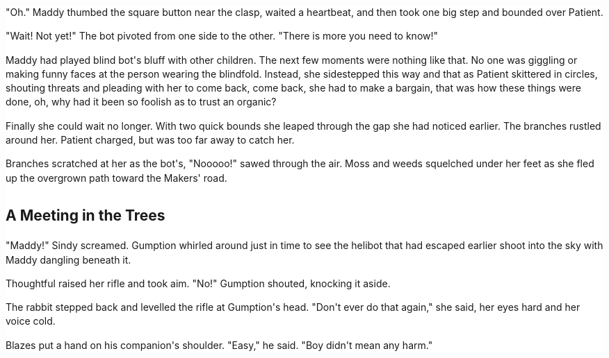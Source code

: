 "Oh."
Maddy thumbed the square button near the clasp,
waited a heartbeat,
and then took one big step and bounded over Patient.

"Wait!
Not yet!"
The bot pivoted from one side to the other.
"There is more you need to know!"

Maddy had played blind bot's bluff with other children.
The next few moments were nothing like that.
No one was giggling or making funny faces at the person wearing the blindfold.
Instead,
she sidestepped this way and that
as Patient skittered in circles,
shouting threats and pleading with her to come back,
come back,
she had to make a bargain,
that was how these things were done,
oh,
why had it been so foolish as to trust an organic?

Finally she could wait no longer.
With two quick bounds she leaped through the gap she had noticed earlier.
The branches rustled around her.
Patient charged,
but was too far away to catch her.

Branches scratched at her as the bot's, "Nooooo!" sawed through the air.
Moss and weeds squelched under her feet as she fled
up the overgrown path toward the Makers' road.

</section>

<section markdown="1">

## A Meeting in the Trees

"Maddy!" Sindy screamed.
Gumption whirled around just in time to see
the helibot that had escaped earlier
shoot into the sky with Maddy dangling beneath it.

Thoughtful raised her rifle and took aim.
"No!" Gumption shouted,
knocking it aside.

The rabbit stepped back and levelled the rifle at Gumption's head.
"Don't ever do that again,"
she said,
her eyes hard and her voice cold.

Blazes put a hand on his companion's shoulder.
"Easy," he said.
"Boy didn't mean any harm."
